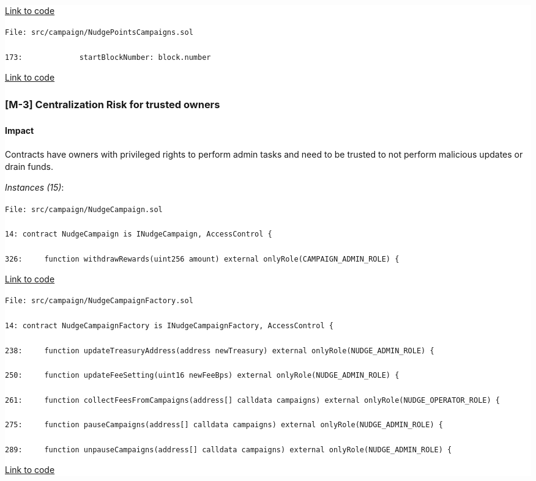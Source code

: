 [Link to code](https://github.com/code-423n4/2025-03-nudgexyz/blob/main/src/campaign/NudgeCampaign.sol)

```solidity
File: src/campaign/NudgePointsCampaigns.sol

173:             startBlockNumber: block.number

```

[Link to code](https://github.com/code-423n4/2025-03-nudgexyz/blob/main/src/campaign/NudgePointsCampaigns.sol)

### <a name="M-3"></a>[M-3] Centralization Risk for trusted owners

#### Impact

Contracts have owners with privileged rights to perform admin tasks and need to be trusted to not perform malicious updates or drain funds.

*Instances (15)*:

```solidity
File: src/campaign/NudgeCampaign.sol

14: contract NudgeCampaign is INudgeCampaign, AccessControl {

326:     function withdrawRewards(uint256 amount) external onlyRole(CAMPAIGN_ADMIN_ROLE) {

```

[Link to code](https://github.com/code-423n4/2025-03-nudgexyz/blob/main/src/campaign/NudgeCampaign.sol)

```solidity
File: src/campaign/NudgeCampaignFactory.sol

14: contract NudgeCampaignFactory is INudgeCampaignFactory, AccessControl {

238:     function updateTreasuryAddress(address newTreasury) external onlyRole(NUDGE_ADMIN_ROLE) {

250:     function updateFeeSetting(uint16 newFeeBps) external onlyRole(NUDGE_ADMIN_ROLE) {

261:     function collectFeesFromCampaigns(address[] calldata campaigns) external onlyRole(NUDGE_OPERATOR_ROLE) {

275:     function pauseCampaigns(address[] calldata campaigns) external onlyRole(NUDGE_ADMIN_ROLE) {

289:     function unpauseCampaigns(address[] calldata campaigns) external onlyRole(NUDGE_ADMIN_ROLE) {

```

[Link to code](https://github.com/code-423n4/2025-03-nudgexyz/blob/main/src/campaign/NudgeCampaignFactory.sol)
